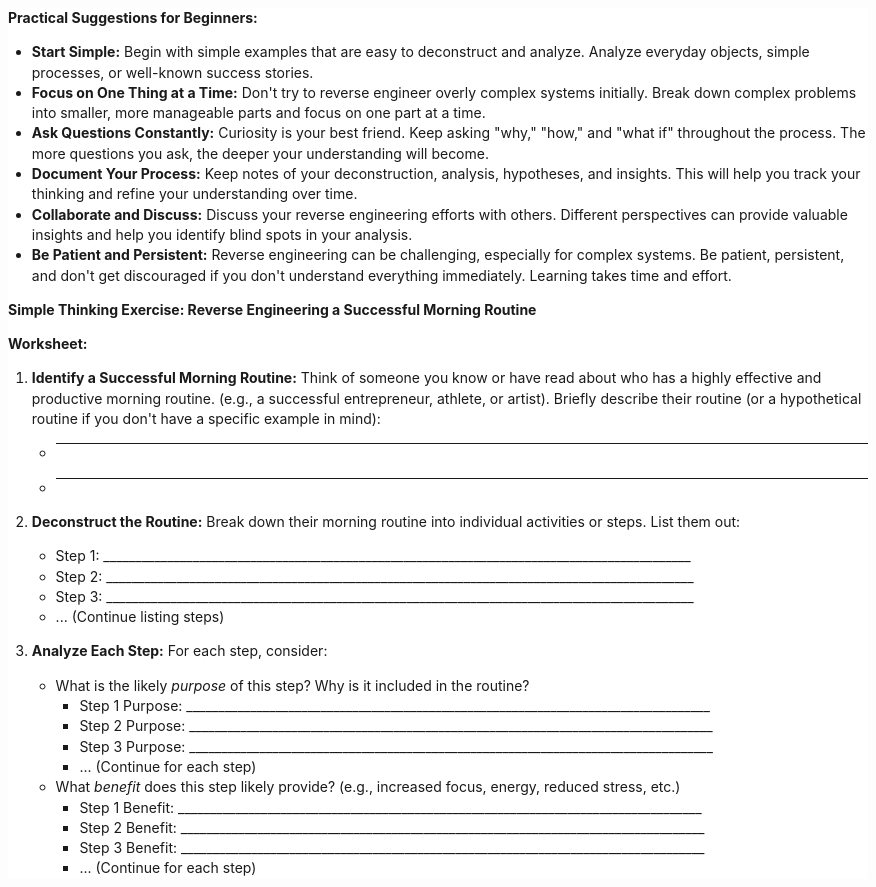 **Practical Suggestions for Beginners:**

* **Start Simple:** Begin with simple examples that are easy to deconstruct and analyze.  Analyze everyday objects, simple processes, or well-known success stories.
* **Focus on One Thing at a Time:** Don't try to reverse engineer overly complex systems initially.  Break down complex problems into smaller, more manageable parts and focus on one part at a time.
* **Ask Questions Constantly:** Curiosity is your best friend.  Keep asking "why," "how," and "what if" throughout the process. The more questions you ask, the deeper your understanding will become.
* **Document Your Process:**  Keep notes of your deconstruction, analysis, hypotheses, and insights.  This will help you track your thinking and refine your understanding over time.
* **Collaborate and Discuss:**  Discuss your reverse engineering efforts with others.  Different perspectives can provide valuable insights and help you identify blind spots in your analysis.
* **Be Patient and Persistent:** Reverse engineering can be challenging, especially for complex systems. Be patient, persistent, and don't get discouraged if you don't understand everything immediately. Learning takes time and effort.

**Simple Thinking Exercise: Reverse Engineering a Successful Morning Routine**

**Worksheet:**

1. **Identify a Successful Morning Routine:** Think of someone you know or have read about who has a highly effective and productive morning routine. (e.g., a successful entrepreneur, athlete, or artist). Briefly describe their routine (or a hypothetical routine if you don't have a specific example in mind):
    * ____________________________________________________________________________________________________
    * ____________________________________________________________________________________________________

2. **Deconstruct the Routine:** Break down their morning routine into individual activities or steps. List them out:
    * Step 1: ____________________________________________________________________________________________
    * Step 2: ____________________________________________________________________________________________
    * Step 3: ____________________________________________________________________________________________
    * ... (Continue listing steps)

3. **Analyze Each Step:** For each step, consider:
    * What is the likely *purpose* of this step? Why is it included in the routine?
        * Step 1 Purpose: __________________________________________________________________________________
        * Step 2 Purpose: __________________________________________________________________________________
        * Step 3 Purpose: __________________________________________________________________________________
        * ... (Continue for each step)
    * What *benefit* does this step likely provide? (e.g., increased focus, energy, reduced stress, etc.)
        * Step 1 Benefit: __________________________________________________________________________________
        * Step 2 Benefit: __________________________________________________________________________________
        * Step 3 Benefit: __________________________________________________________________________________
        * ... (Continue for each step)
